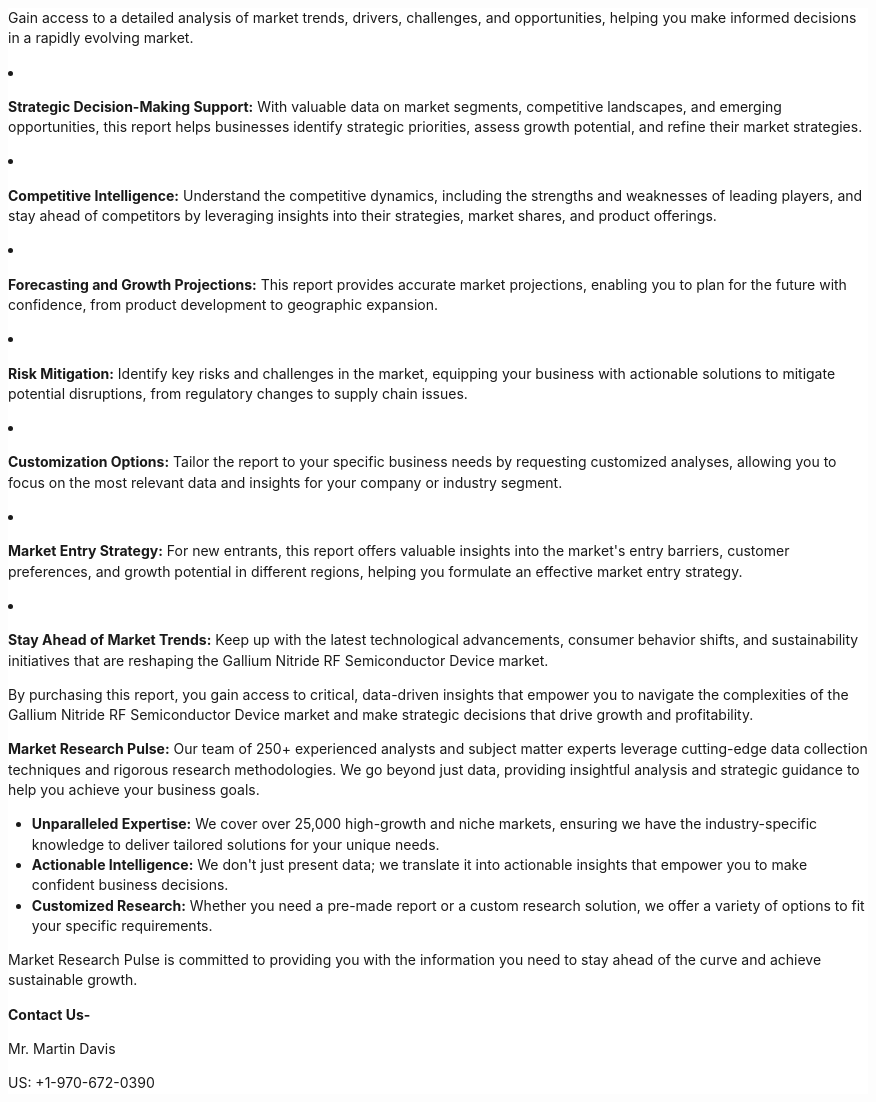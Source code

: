 Gain access to a detailed analysis of market trends, drivers, challenges, and opportunities, helping you make informed decisions in a rapidly evolving market.</p></li><li><p><strong>Strategic Decision-Making Support:</strong> With valuable data on market segments, competitive landscapes, and emerging opportunities, this report helps businesses identify strategic priorities, assess growth potential, and refine their market strategies.</p></li><li><p><strong>Competitive Intelligence:</strong> Understand the competitive dynamics, including the strengths and weaknesses of leading players, and stay ahead of competitors by leveraging insights into their strategies, market shares, and product offerings.</p></li><li><p><strong>Forecasting and Growth Projections:</strong> This report provides accurate market projections, enabling you to plan for the future with confidence, from product development to geographic expansion.</p></li><li><p><strong>Risk Mitigation:</strong> Identify key risks and challenges in the market, equipping your business with actionable solutions to mitigate potential disruptions, from regulatory changes to supply chain issues.</p></li><li><p><strong>Customization Options:</strong> Tailor the report to your specific business needs by requesting customized analyses, allowing you to focus on the most relevant data and insights for your company or industry segment.</p></li><li><p><strong>Market Entry Strategy:</strong> For new entrants, this report offers valuable insights into the market's entry barriers, customer preferences, and growth potential in different regions, helping you formulate an effective market entry strategy.</p></li><li><p><strong>Stay Ahead of Market Trends:</strong> Keep up with the latest technological advancements, consumer behavior shifts, and sustainability initiatives that are reshaping the Gallium Nitride RF Semiconductor Device market.</p></li></ol><p>By purchasing this report, you gain access to critical, data-driven insights that empower you to navigate the complexities of the Gallium Nitride RF Semiconductor Device market and make strategic decisions that drive growth and profitability.</p><p><strong>Market Research Pulse:</strong>&nbsp;Our team of 250+ experienced analysts and subject matter experts leverage cutting-edge data collection techniques and rigorous research methodologies. We go beyond just data, providing insightful analysis and strategic guidance to help you achieve your business goals.</p><ul><li><strong>Unparalleled Expertise:</strong>&nbsp;We cover over 25,000 high-growth and niche markets, ensuring we have the industry-specific knowledge to deliver tailored solutions for your unique needs.</li><li><strong>Actionable Intelligence:</strong>&nbsp;We don't just present data; we translate it into actionable insights that empower you to make confident business decisions.</li><li><strong>Customized Research:</strong>&nbsp;Whether you need a pre-made report or a custom research solution, we offer a variety of options to fit your specific requirements.</li></ul><p>Market Research Pulse is committed to providing you with the information you need to stay ahead of the curve and achieve sustainable growth.</p><p><strong>Contact Us-</strong></p><p>Mr. Martin Davis</p><p>US: +1-970-672-0390</p>
